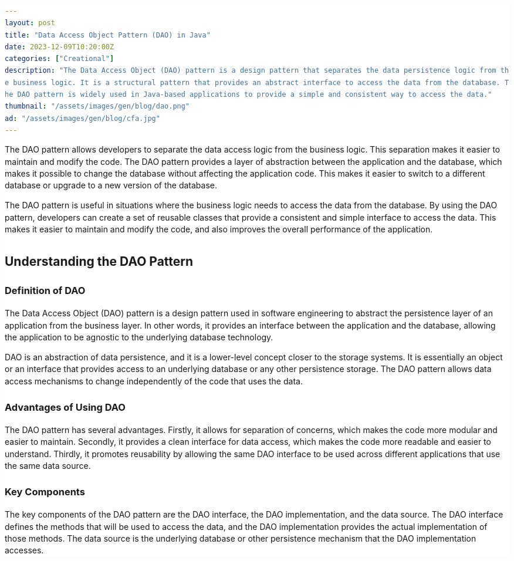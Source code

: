 ```yaml
---
layout: post
title: "Data Access Object Pattern (DAO) in Java"
date: 2023-12-09T10:20:00Z
categories: ["Creational"]
description: "The Data Access Object (DAO) pattern is a design pattern that separates the data persistence logic from the business logic. It is a structural pattern that provides an abstract interface to access the data from the database. The DAO pattern is widely used in Java-based applications to provide a simple and consistent way to access the data."
thumbnail: "/assets/images/gen/blog/dao.png"
ad: "/assets/images/gen/blog/cfa.jpg"
---
```


The DAO pattern allows developers to separate the data access logic from the business logic. This separation makes it easier to maintain and modify the code. The DAO pattern provides a layer of abstraction between the application and the database, which makes it possible to change the database without affecting the application code. This makes it easier to switch to a different database or upgrade to a new version of the database.

The DAO pattern is useful in situations where the business logic needs to access the data from the database. By using the DAO pattern, developers can create a set of reusable classes that provide a consistent and simple interface to access the data. This makes it easier to maintain and modify the code, and also improves the overall performance of the application.

Understanding the DAO Pattern
-----------------------------

### Definition of DAO

The Data Access Object (DAO) pattern is a design pattern used in software engineering to abstract the persistence layer of an application from the business layer. In other words, it provides an interface between the application and the database, allowing the application to be agnostic to the underlying database technology.

DAO is an abstraction of data persistence, and it is a lower-level concept closer to the storage systems. It is essentially an object or an interface that provides access to an underlying database or any other persistence storage. The DAO pattern allows data access mechanisms to change independently of the code that uses the data.

### Advantages of Using DAO

The DAO pattern has several advantages. Firstly, it allows for separation of concerns, which makes the code more modular and easier to maintain. Secondly, it provides a clean interface for data access, which makes the code more readable and easier to understand. Thirdly, it promotes reusability by allowing the same DAO interface to be used across different applications that use the same data source.

### Key Components

The key components of the DAO pattern are the DAO interface, the DAO implementation, and the data source. The DAO interface defines the methods that will be used to access the data, and the DAO implementation provides the actual implementation of those methods. The data source is the underlying database or other persistence mechanism that the DAO implementation accesses.
